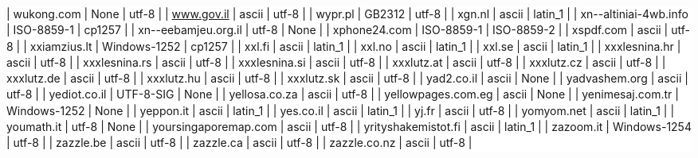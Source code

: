 | wukong.com | None | utf-8 |
| www.gov.il | ascii | utf-8 |
| wypr.pl | GB2312 | utf-8 |
| xgn.nl | ascii | latin_1 |
| xn--altiniai-4wb.info | ISO-8859-1 | cp1257 |
| xn--eebamjeu.org.il | utf-8 | None |
| xphone24.com | ISO-8859-1 | ISO-8859-2 |
| xspdf.com | ascii | utf-8 |
| xxiamzius.lt | Windows-1252 | cp1257 |
| xxl.fi | ascii | latin_1 |
| xxl.no | ascii | latin_1 |
| xxl.se | ascii | latin_1 |
| xxxlesnina.hr | ascii | utf-8 |
| xxxlesnina.rs | ascii | utf-8 |
| xxxlesnina.si | ascii | utf-8 |
| xxxlutz.at | ascii | utf-8 |
| xxxlutz.cz | ascii | utf-8 |
| xxxlutz.de | ascii | utf-8 |
| xxxlutz.hu | ascii | utf-8 |
| xxxlutz.sk | ascii | utf-8 |
| yad2.co.il | ascii | None |
| yadvashem.org | ascii | utf-8 |
| yediot.co.il | UTF-8-SIG | None |
| yellosa.co.za | ascii | utf-8 |
| yellowpages.com.eg | ascii | None |
| yenimesaj.com.tr | Windows-1252 | None |
| yeppon.it | ascii | latin_1 |
| yes.co.il | ascii | latin_1 |
| yj.fr | ascii | utf-8 |
| yomyom.net | ascii | latin_1 |
| youmath.it | utf-8 | None |
| yoursingaporemap.com | ascii | utf-8 |
| yrityshakemistot.fi | ascii | latin_1 |
| zazoom.it | Windows-1254 | utf-8 |
| zazzle.be | ascii | utf-8 |
| zazzle.ca | ascii | utf-8 |
| zazzle.co.nz | ascii | utf-8 |